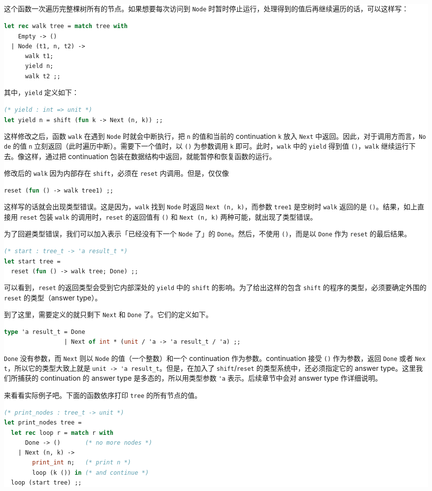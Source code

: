 这个函数一次遍历完整棵树所有的节点。如果想要每次访问到 `Node` 时暂时停止运行，处理得到的值后再继续遍历的话，可以这样写：

````ocaml
let rec walk tree = match tree with
    Empty -> ()
  | Node (t1, n, t2) ->
      walk t1;
      yield n;
      walk t2 ;;
````

其中，`yield` 定义如下：

````ocaml
(* yield : int => unit *)
let yield n = shift (fun k -> Next (n, k)) ;;
````

这样修改之后，函数 `walk` 在遇到 `Node` 时就会中断执行，把 `n` 的值和当前的 continuation `k` 放入 `Next` 中返回。因此，对于调用方而言，`Node` 的值 `n` 立刻返回（此时遍历中断）。需要下一个值时，以 `()` 为参数调用 `k` 即可。此时，`walk` 中的 `yield` 得到值 `()`，`walk` 继续运行下去。像这样，通过把 continuation 包装在数据结构中返回，就能暂停和恢复函数的运行。

修改后的 `walk` 因为内部存在 `shift`，必须在 `reset` 内调用。但是，仅仅像

````ocaml
reset (fun () -> walk tree1) ;;
````

这样写的话就会出现类型错误。这是因为，`walk` 找到 `Node` 时返回 `Next (n, k)`，而参数 `tree1` 是空树时 `walk` 返回的是 `()`。结果，如上直接用 `reset` 包装 `walk` 的调用时，`reset` 的返回值有 `()` 和 `Next (n, k)` 两种可能，就出现了类型错误。

为了回避类型错误，我们可以加入表示「已经没有下一个 `Node` 了」的 `Done`。然后，不使用 `()`，而是以 `Done` 作为 `reset` 的最后结果。

````ocaml
(* start : tree_t -> 'a result_t *)
let start tree =
  reset (fun () -> walk tree; Done) ;;
````

可以看到，`reset` 的返回类型会受到它内部深处的 `yield` 中的 `shift` 的影响。为了给出这样的包含 `shift` 的程序的类型，必须要确定外围的 `reset` 的类型（answer type）。

到了这里，需要定义的就只剩下 `Next` 和 `Done` 了。它们的定义如下。

````ocaml
type 'a result_t = Done
                 | Next of int * (unit / 'a -> 'a result_t / 'a) ;;
````

`Done` 没有参数，而 `Next` 则以 `Node` 的值（一个整数）和一个 continuation 作为参数。continuation 接受 `()` 作为参数，返回 `Done` 或者 `Next`，所以它的类型大致上就是 `unit -> 'a result_t`。但是，在加入了 `shift`/`reset` 的类型系统中，还必须指定它的 answer type。这里我们所捕获的 continuation 的 answer type 是多态的，所以用类型参数 `'a` 表示。后续章节中会对 answer type 作详细说明。

来看看实际例子吧。下面的函数依序打印 `tree` 的所有节点的值。

````ocaml
(* print_nodes : tree_t -> unit *)
let print_nodes tree =
  let rec loop r = match r with
      Done -> ()       (* no more nodes *)
    | Next (n, k) ->
        print_int n;   (* print n *)
        loop (k ()) in (* and continue *)
  loop (start tree) ;;
````
